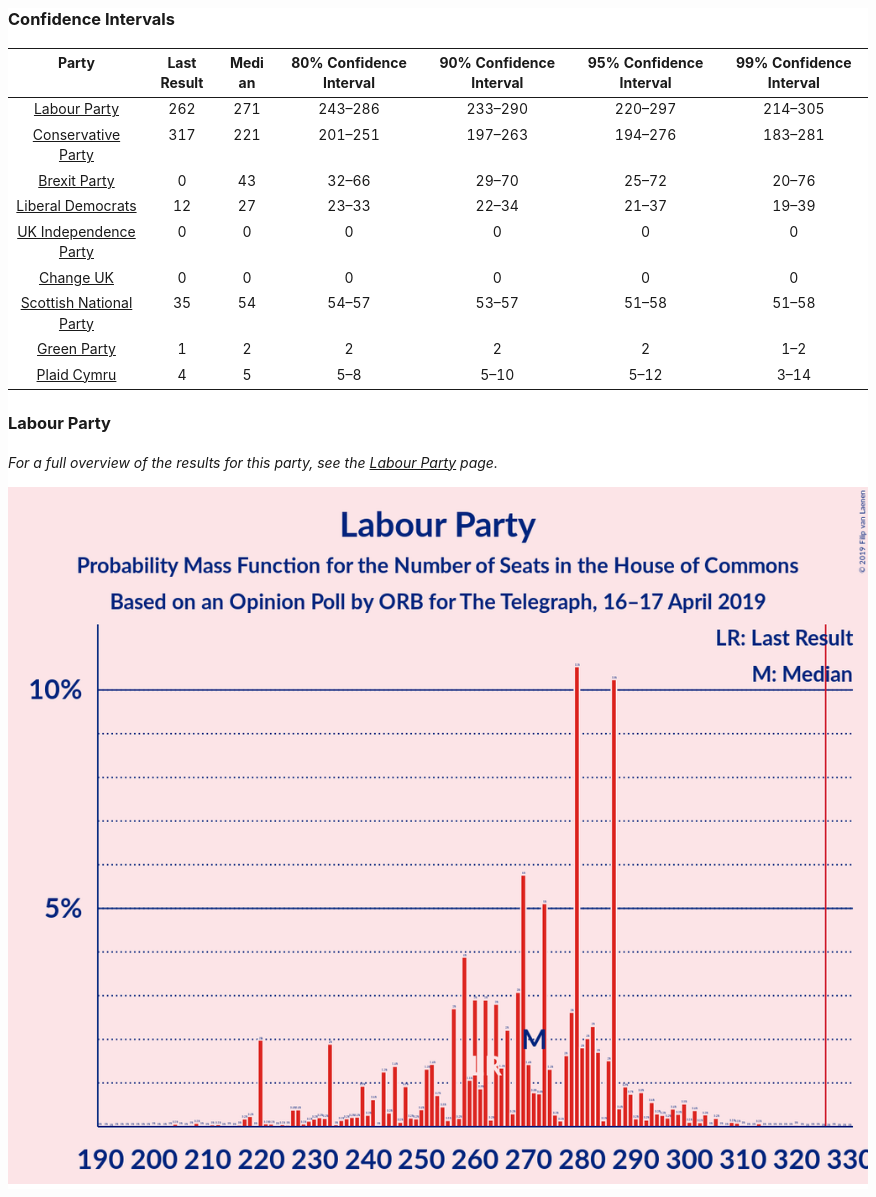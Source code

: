 ### Confidence Intervals

| Party | Last Result | Median | 80% Confidence Interval | 90% Confidence Interval | 95% Confidence Interval | 99% Confidence Interval |
|:-----:|:-----------:|:------:|:-----------------------:|:-----------------------:|:-----------------------:|:-----------------------:|
| <a href="#labour-party">Labour Party</a> | 262 | 271 | 243–286 |233–290 |220–297 |214–305 |
| <a href="#conservative-party">Conservative Party</a> | 317 | 221 | 201–251 |197–263 |194–276 |183–281 |
| <a href="#brexit-party">Brexit Party</a> | 0 | 43 | 32–66 |29–70 |25–72 |20–76 |
| <a href="#liberal-democrats">Liberal Democrats</a> | 12 | 27 | 23–33 |22–34 |21–37 |19–39 |
| <a href="#uk-independence-party">UK Independence Party</a> | 0 | 0 | 0 |0 |0 |0 |
| <a href="#change-uk">Change UK</a> | 0 | 0 | 0 |0 |0 |0 |
| <a href="#scottish-national-party">Scottish National Party</a> | 35 | 54 | 54–57 |53–57 |51–58 |51–58 |
| <a href="#green-party">Green Party</a> | 1 | 2 | 2 |2 |2 |1–2 |
| <a href="#plaid-cymru">Plaid Cymru</a> | 4 | 5 | 5–8 |5–10 |5–12 |3–14 |

### Labour Party

*For a full overview of the results for this party, see the [Labour Party](party-labourparty.html) page.*

![Graph with seats probability mass function not yet produced](2019-04-17-ORB-seats-pmf-labourparty.png "Seats Probability Mass Function")
